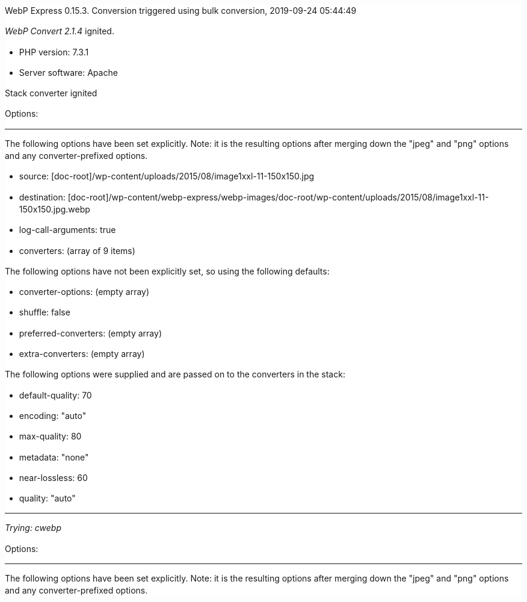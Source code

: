 WebP Express 0.15.3. Conversion triggered using bulk conversion, 2019-09-24 05:44:49


*WebP Convert 2.1.4*  ignited.

- PHP version: 7.3.1

- Server software: Apache


Stack converter ignited


Options:

------------

The following options have been set explicitly. Note: it is the resulting options after merging down the "jpeg" and "png" options and any converter-prefixed options.

- source: [doc-root]/wp-content/uploads/2015/08/image1xxl-11-150x150.jpg

- destination: [doc-root]/wp-content/webp-express/webp-images/doc-root/wp-content/uploads/2015/08/image1xxl-11-150x150.jpg.webp

- log-call-arguments: true

- converters: (array of 9 items)


The following options have not been explicitly set, so using the following defaults:

- converter-options: (empty array)

- shuffle: false

- preferred-converters: (empty array)

- extra-converters: (empty array)


The following options were supplied and are passed on to the converters in the stack:

- default-quality: 70

- encoding: "auto"

- max-quality: 80

- metadata: "none"

- near-lossless: 60

- quality: "auto"

------------



*Trying: cwebp* 


Options:

------------

The following options have been set explicitly. Note: it is the resulting options after merging down the "jpeg" and "png" options and any converter-prefixed options.
